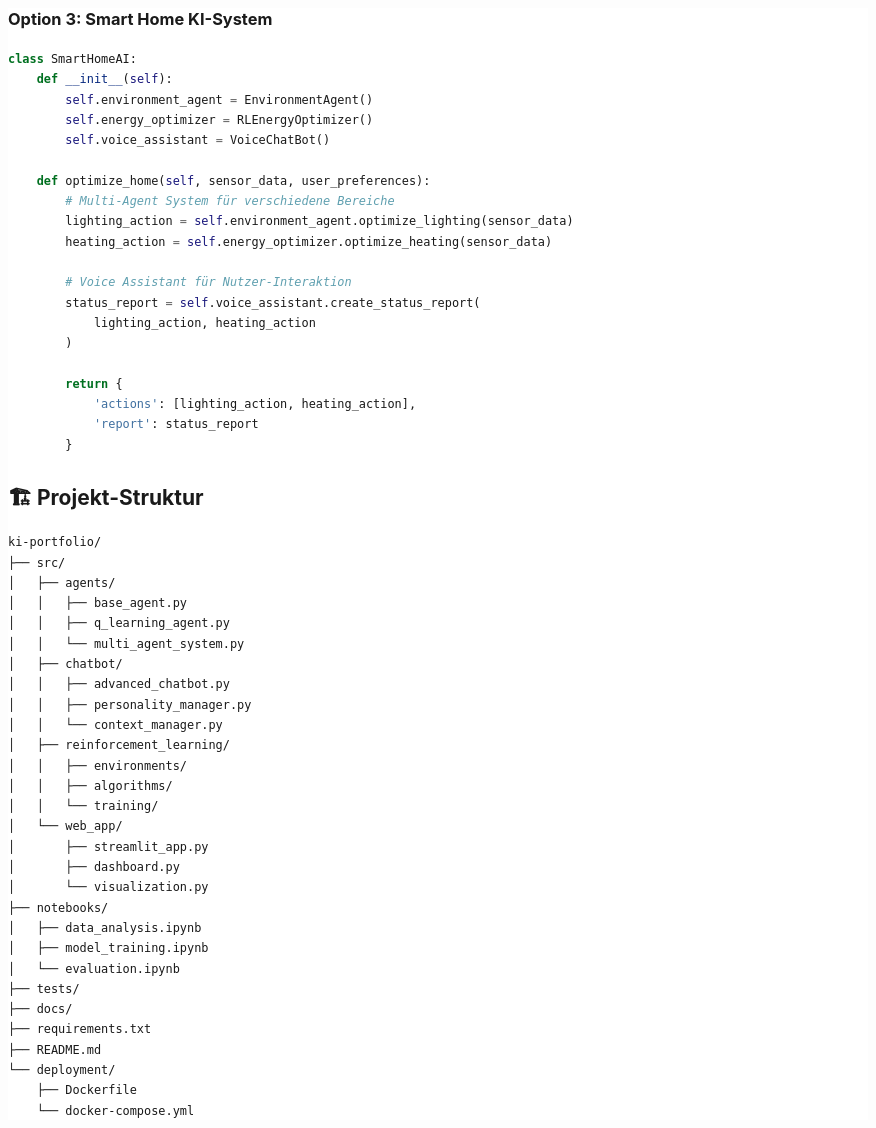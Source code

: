 ### Option 3: Smart Home KI-System
```python
class SmartHomeAI:
    def __init__(self):
        self.environment_agent = EnvironmentAgent()
        self.energy_optimizer = RLEnergyOptimizer()
        self.voice_assistant = VoiceChatBot()
    
    def optimize_home(self, sensor_data, user_preferences):
        # Multi-Agent System für verschiedene Bereiche
        lighting_action = self.environment_agent.optimize_lighting(sensor_data)
        heating_action = self.energy_optimizer.optimize_heating(sensor_data)
        
        # Voice Assistant für Nutzer-Interaktion
        status_report = self.voice_assistant.create_status_report(
            lighting_action, heating_action
        )
        
        return {
            'actions': [lighting_action, heating_action],
            'report': status_report
        }
```

## 🏗️ Projekt-Struktur

```
ki-portfolio/
├── src/
│   ├── agents/
│   │   ├── base_agent.py
│   │   ├── q_learning_agent.py
│   │   └── multi_agent_system.py
│   ├── chatbot/
│   │   ├── advanced_chatbot.py
│   │   ├── personality_manager.py
│   │   └── context_manager.py
│   ├── reinforcement_learning/
│   │   ├── environments/
│   │   ├── algorithms/
│   │   └── training/
│   └── web_app/
│       ├── streamlit_app.py
│       ├── dashboard.py
│       └── visualization.py
├── notebooks/
│   ├── data_analysis.ipynb
│   ├── model_training.ipynb
│   └── evaluation.ipynb
├── tests/
├── docs/
├── requirements.txt
├── README.md
└── deployment/
    ├── Dockerfile
    └── docker-compose.yml
```
